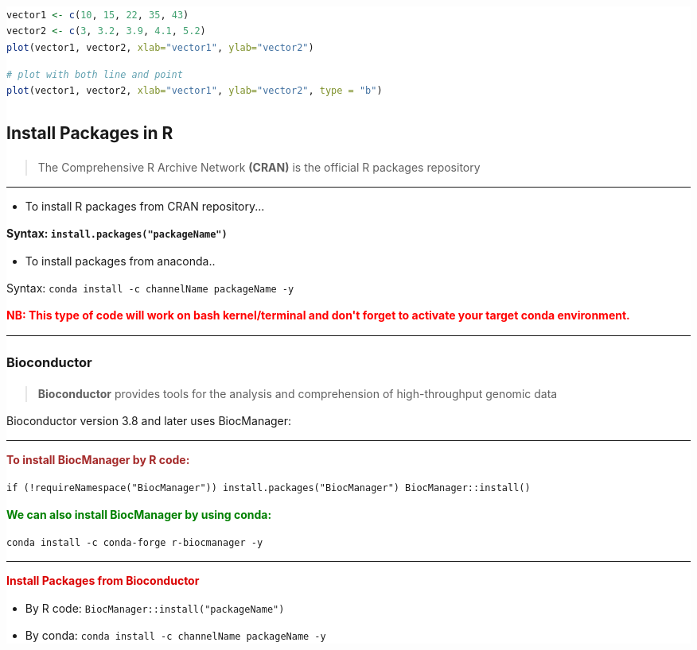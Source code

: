 
```R
vector1 <- c(10, 15, 22, 35, 43)
vector2 <- c(3, 3.2, 3.9, 4.1, 5.2)
plot(vector1, vector2, xlab="vector1", ylab="vector2")
```


```R
# plot with both line and point
plot(vector1, vector2, xlab="vector1", ylab="vector2", type = "b")
```

## Install Packages in R

> The Comprehensive R Archive Network **(CRAN)** is the official R packages repository

-----------------------

- To install R packages from CRAN repository...

**Syntax: `install.packages("packageName")`**

- To install packages from anaconda..

Syntax: `conda install -c channelName packageName -y`


<font color=red>**NB: This type of code will work on bash kernel/terminal and don't forget to activate your target conda environment.**</font>
 
-------------------------

### Bioconductor

> **Bioconductor** provides tools for the analysis and comprehension of high-throughput genomic data

Bioconductor version 3.8 and later uses BiocManager:

-----------------------
<font color = brown> **To install BiocManager by R code:** </font>


`if (!requireNamespace("BiocManager"))
install.packages("BiocManager")
BiocManager::install()`


<font color = green> **We can also install BiocManager by using conda:** </font>

`conda install -c conda-forge r-biocmanager -y`

-------------------

<font color=darkpink>**Install Packages from Bioconductor**</font>
* By R code: `BiocManager::install("packageName")`


* By conda: `conda install -c channelName packageName -y`
